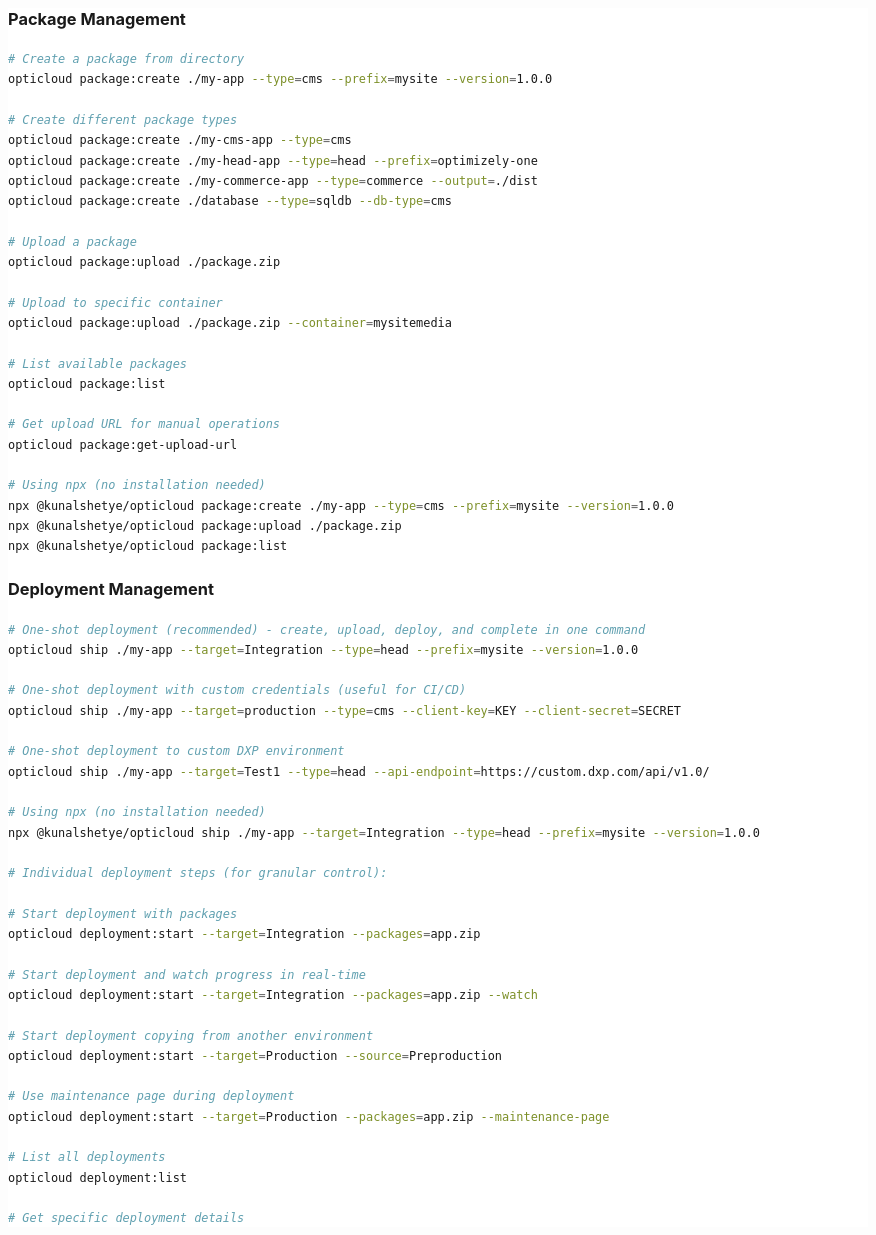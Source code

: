 ### Package Management

```bash
# Create a package from directory
opticloud package:create ./my-app --type=cms --prefix=mysite --version=1.0.0

# Create different package types
opticloud package:create ./my-cms-app --type=cms
opticloud package:create ./my-head-app --type=head --prefix=optimizely-one
opticloud package:create ./my-commerce-app --type=commerce --output=./dist
opticloud package:create ./database --type=sqldb --db-type=cms

# Upload a package
opticloud package:upload ./package.zip

# Upload to specific container
opticloud package:upload ./package.zip --container=mysitemedia

# List available packages
opticloud package:list

# Get upload URL for manual operations
opticloud package:get-upload-url

# Using npx (no installation needed)
npx @kunalshetye/opticloud package:create ./my-app --type=cms --prefix=mysite --version=1.0.0
npx @kunalshetye/opticloud package:upload ./package.zip
npx @kunalshetye/opticloud package:list
```

### Deployment Management

```bash
# One-shot deployment (recommended) - create, upload, deploy, and complete in one command
opticloud ship ./my-app --target=Integration --type=head --prefix=mysite --version=1.0.0

# One-shot deployment with custom credentials (useful for CI/CD)
opticloud ship ./my-app --target=production --type=cms --client-key=KEY --client-secret=SECRET

# One-shot deployment to custom DXP environment
opticloud ship ./my-app --target=Test1 --type=head --api-endpoint=https://custom.dxp.com/api/v1.0/

# Using npx (no installation needed)
npx @kunalshetye/opticloud ship ./my-app --target=Integration --type=head --prefix=mysite --version=1.0.0

# Individual deployment steps (for granular control):

# Start deployment with packages
opticloud deployment:start --target=Integration --packages=app.zip

# Start deployment and watch progress in real-time
opticloud deployment:start --target=Integration --packages=app.zip --watch

# Start deployment copying from another environment
opticloud deployment:start --target=Production --source=Preproduction

# Use maintenance page during deployment
opticloud deployment:start --target=Production --packages=app.zip --maintenance-page

# List all deployments
opticloud deployment:list

# Get specific deployment details
```